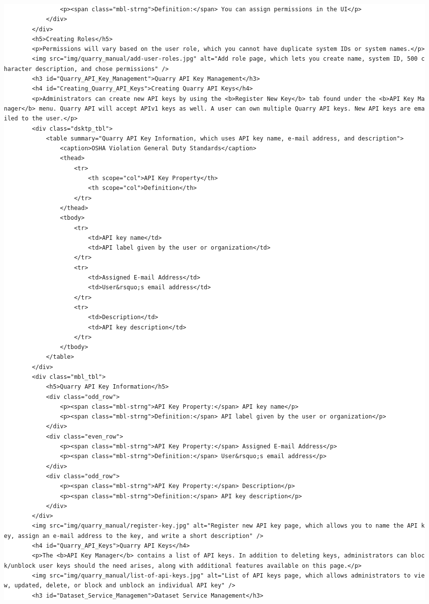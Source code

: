 					<p><span class="mbl-strng">Definition:</span> You can assign permissions in the UI</p>
				</div>
			</div>
			<h5>Creating Roles</h5>
			<p>Permissions will vary based on the user role, which you cannot have duplicate system IDs or system names.</p>
			<img src="img/quarry_manual/add-user-roles.jpg" alt="Add role page, which lets you create name, system ID, 500 character description, and chose permissions" />
			<h3 id="Quarry_API_Key_Management">Quarry API Key Management</h3>
			<h4 id="Creating_Quarry_API_Keys">Creating Quarry API Keys</h4>
			<p>Administrators can create new API keys by using the <b>Register New Key</b> tab found under the <b>API Key Manager</b> menu. Quarry API will accept APIv1 keys as well. A user can own multiple Quarry API keys. New API keys are emailed to the user.</p>
			<div class="dsktp_tbl">
				<table summary="Quarry API Key Information, which uses API key name, e-mail address, and description">
					<caption>OSHA Violation General Duty Standards</caption>
					<thead>
						<tr>
							<th scope="col">API Key Property</th>
							<th scope="col">Definition</th>
						</tr>
					</thead>
					<tbody>
						<tr>
							<td>API key name</td>
							<td>API label given by the user or organization</td>
						</tr>
						<tr>
							<td>Assigned E-mail Address</td>
							<td>User&rsquo;s email address</td>
						</tr>
						<tr>
							<td>Description</td>
							<td>API key description</td>
						</tr>
					</tbody>
				</table>
			</div>
			<div class="mbl_tbl">
				<h5>Quarry API Key Information</h5>
				<div class="odd_row">
					<p><span class="mbl-strng">API Key Property:</span> API key name</p>
					<p><span class="mbl-strng">Definition:</span> API label given by the user or organization</p>
				</div>
				<div class="even_row">
					<p><span class="mbl-strng">API Key Property:</span> Assigned E-mail Address</p>
					<p><span class="mbl-strng">Definition:</span> User&rsquo;s email address</p>
				</div>
				<div class="odd_row">
					<p><span class="mbl-strng">API Key Property:</span> Description</p>
					<p><span class="mbl-strng">Definition:</span> API key description</p>
				</div>
			</div>			
			<img src="img/quarry_manual/register-key.jpg" alt="Register new API key page, which allows you to name the API key, assign an e-mail address to the key, and write a short description" />
			<h4 id="Quarry_API_Keys">Quarry API Keys</h4>
			<p>The <b>API Key Manager</b> contains a list of API keys. In addition to deleting keys, administrators can block/unblock user keys should the need arises, along with additional features available on this page.</p>
			<img src="img/quarry_manual/list-of-api-keys.jpg" alt="List of API keys page, which allows administrators to view, updated, delete, or block and unblock an individual API key" />
			<h3 id="Dataset_Service_Managemen">Dataset Service Management</h3>